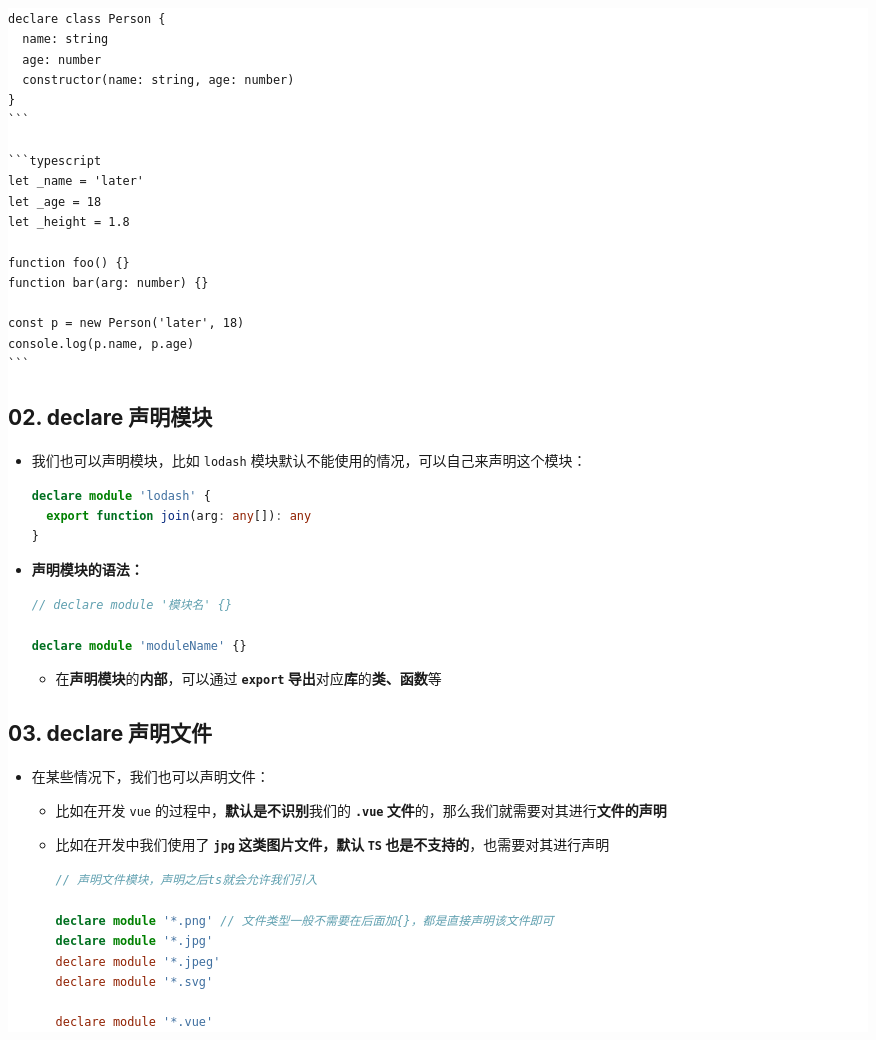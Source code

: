     declare class Person {
      name: string
      age: number
      constructor(name: string, age: number)
    }
    ```

    ```typescript
    let _name = 'later'
    let _age = 18
    let _height = 1.8

    function foo() {}
    function bar(arg: number) {}

    const p = new Person('later', 18)
    console.log(p.name, p.age)
    ```

## 02. declare 声明模块

- 我们也可以声明模块，比如 `lodash` 模块默认不能使用的情况，可以自己来声明这个模块：

  ```typescript
  declare module 'lodash' {
    export function join(arg: any[]): any
  }
  ```

- **声明模块的语法：**

  ```typescript
  // declare module '模块名' {}

  declare module 'moduleName' {}
  ```

  - 在**声明模块**的**内部**，可以通过 **`export` 导出**对应**库**的**类、函数**等

## 03. declare 声明文件

- 在某些情况下，我们也可以声明文件：

  - 比如在开发 `vue` 的过程中，**默认是不识别**我们的 **`.vue` 文件**的，那么我们就需要对其进行**文件的声明**

  - 比如在开发中我们使用了 **`jpg` 这类图片文件，默认 `TS` 也是不支持的**，也需要对其进行声明

    ```typescript
    // 声明文件模块，声明之后ts就会允许我们引入

    declare module '*.png' // 文件类型一般不需要在后面加{}，都是直接声明该文件即可
    declare module '*.jpg'
    declare module '*.jpeg'
    declare module '*.svg'

    declare module '*.vue'
    ```
